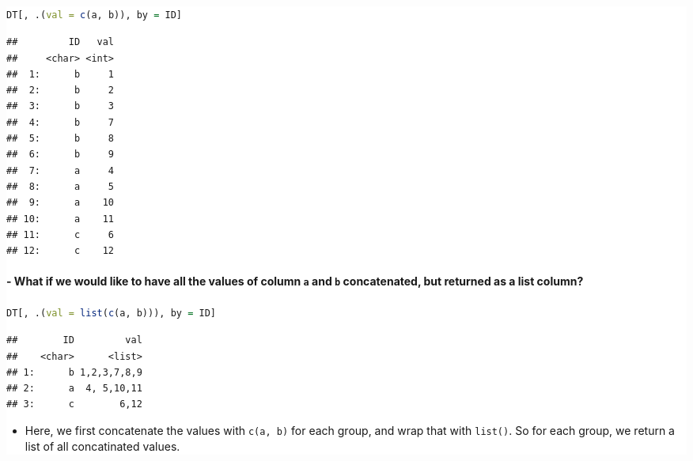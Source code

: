 ``` r
DT[, .(val = c(a, b)), by = ID]
```

    ##         ID   val
    ##     <char> <int>
    ##  1:      b     1
    ##  2:      b     2
    ##  3:      b     3
    ##  4:      b     7
    ##  5:      b     8
    ##  6:      b     9
    ##  7:      a     4
    ##  8:      a     5
    ##  9:      a    10
    ## 10:      a    11
    ## 11:      c     6
    ## 12:      c    12

#### - What if we would like to have all the values of column `a` and `b` concatenated, but returned as a list column?

``` r
DT[, .(val = list(c(a, b))), by = ID] 
```

    ##        ID         val
    ##    <char>      <list>
    ## 1:      b 1,2,3,7,8,9
    ## 2:      a  4, 5,10,11
    ## 3:      c        6,12

- Here, we first concatenate the values with `c(a, b)` for each group,
  and wrap that with `list()`. So for each group, we return a list of
  all concatinated values.
